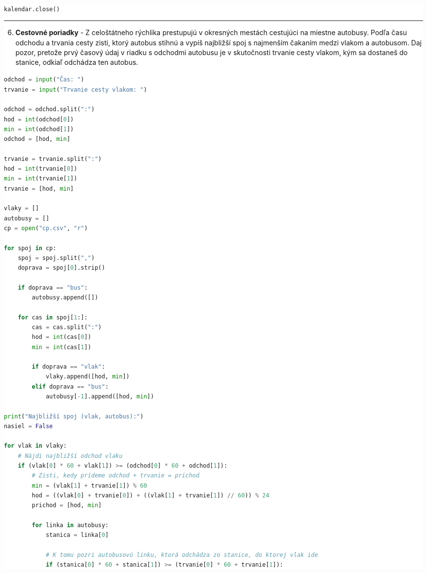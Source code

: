 ```python
kalendar.close()
```

---


6. **Cestovné poriadky** - Z celoštátneho rýchlika prestupujú v okresných mestách cestujúci na miestne autobusy.  Podľa času odchodu a trvania cesty zisti, ktorý autobus stihnú a vypíš najbližší spoj s najmenším čakaním medzi vlakom a autobusom. Daj pozor, pretože prvý časový údaj v riadku s odchodmi autobusu je v skutočnosti trvanie cesty vlakom, kým sa dostaneš do stanice, odkiaľ odchádza ten autobus.


```python
odchod = input("Čas: ")
trvanie = input("Trvanie cesty vlakom: ")

odchod = odchod.split(":")
hod = int(odchod[0])
min = int(odchod[1])
odchod = [hod, min]

trvanie = trvanie.split(":")
hod = int(trvanie[0])
min = int(trvanie[1])
trvanie = [hod, min]

vlaky = []
autobusy = []
cp = open("cp.csv", "r")

for spoj in cp:
    spoj = spoj.split(",")
    doprava = spoj[0].strip()

    if doprava == "bus":
        autobusy.append([])

    for cas in spoj[1:]:
        cas = cas.split(":")
        hod = int(cas[0])
        min = int(cas[1])

        if doprava == "vlak":
            vlaky.append([hod, min])
        elif doprava == "bus":
            autobusy[-1].append([hod, min])

print("Najbližší spoj (vlak, autobus):")
nasiel = False

for vlak in vlaky:
    # Nájdi najbližší odchod vlaku
    if (vlak[0] * 60 + vlak[1]) >= (odchod[0] * 60 + odchod[1]):
        # Zisti, kedy prídeme odchod + trvanie = prichod
        min = (vlak[1] + trvanie[1]) % 60
        hod = ((vlak[0] + trvanie[0]) + ((vlak[1] + trvanie[1]) // 60)) % 24
        prichod = [hod, min]

        for linka in autobusy:
            stanica = linka[0]

            # K tomu pozri autobusovú linku, ktorá odchádza zo stanice, do ktorej vlak ide
            if (stanica[0] * 60 + stanica[1]) >= (trvanie[0] * 60 + trvanie[1]):

```